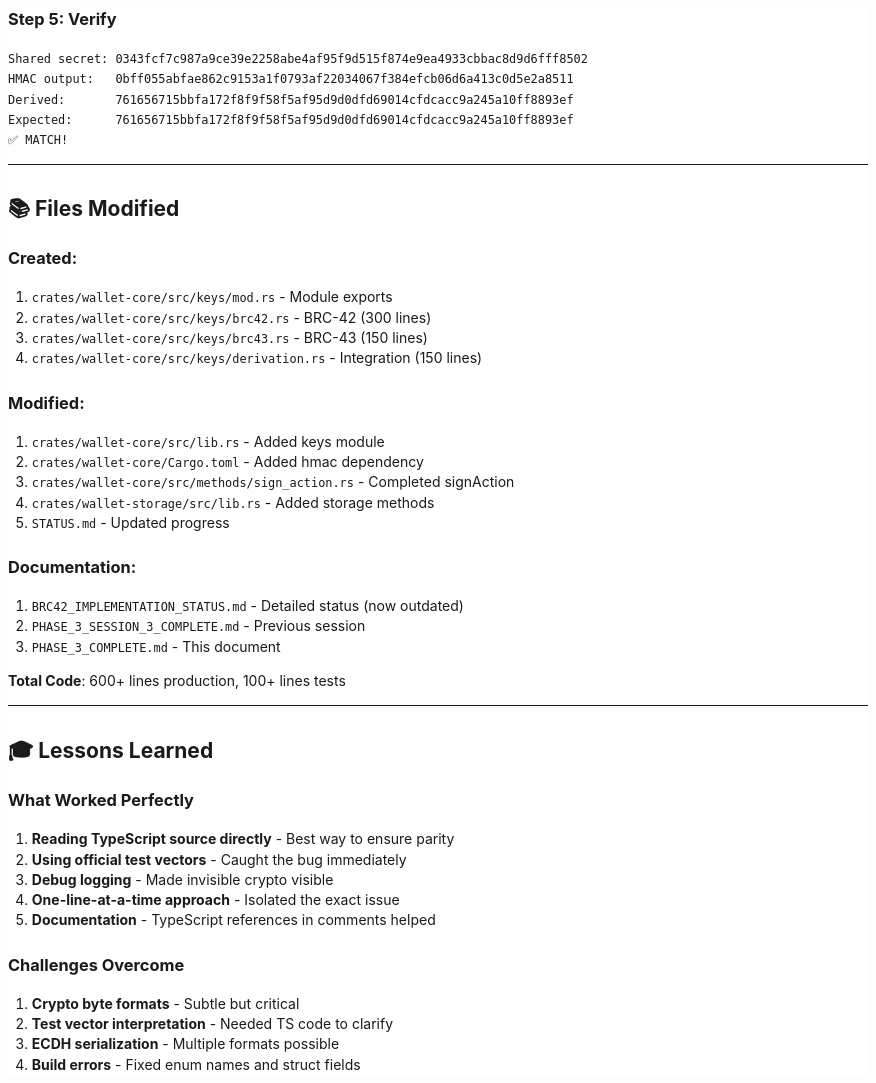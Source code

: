 ### Step 5: Verify
```
Shared secret: 0343fcf7c987a9ce39e2258abe4af95f9d515f874e9ea4933cbbac8d9d6fff8502
HMAC output:   0bff055abfae862c9153a1f0793af22034067f384efcb06d6a413c0d5e2a8511
Derived:       761656715bbfa172f8f9f58f5af95d9d0dfd69014cfdcacc9a245a10ff8893ef
Expected:      761656715bbfa172f8f9f58f5af95d9d0dfd69014cfdcacc9a245a10ff8893ef
✅ MATCH!
```

---

## 📚 Files Modified

### Created:
1. `crates/wallet-core/src/keys/mod.rs` - Module exports
2. `crates/wallet-core/src/keys/brc42.rs` - BRC-42 (300 lines)
3. `crates/wallet-core/src/keys/brc43.rs` - BRC-43 (150 lines)
4. `crates/wallet-core/src/keys/derivation.rs` - Integration (150 lines)

### Modified:
1. `crates/wallet-core/src/lib.rs` - Added keys module
2. `crates/wallet-core/Cargo.toml` - Added hmac dependency
3. `crates/wallet-core/src/methods/sign_action.rs` - Completed signAction
4. `crates/wallet-storage/src/lib.rs` - Added storage methods
5. `STATUS.md` - Updated progress

### Documentation:
1. `BRC42_IMPLEMENTATION_STATUS.md` - Detailed status (now outdated)
2. `PHASE_3_SESSION_3_COMPLETE.md` - Previous session
3. `PHASE_3_COMPLETE.md` - This document

**Total Code**: 600+ lines production, 100+ lines tests

---

## 🎓 Lessons Learned

### What Worked Perfectly
1. **Reading TypeScript source directly** - Best way to ensure parity
2. **Using official test vectors** - Caught the bug immediately
3. **Debug logging** - Made invisible crypto visible
4. **One-line-at-a-time approach** - Isolated the exact issue
5. **Documentation** - TypeScript references in comments helped

### Challenges Overcome
1. **Crypto byte formats** - Subtle but critical
2. **Test vector interpretation** - Needed TS code to clarify
3. **ECDH serialization** - Multiple formats possible
4. **Build errors** - Fixed enum names and struct fields
